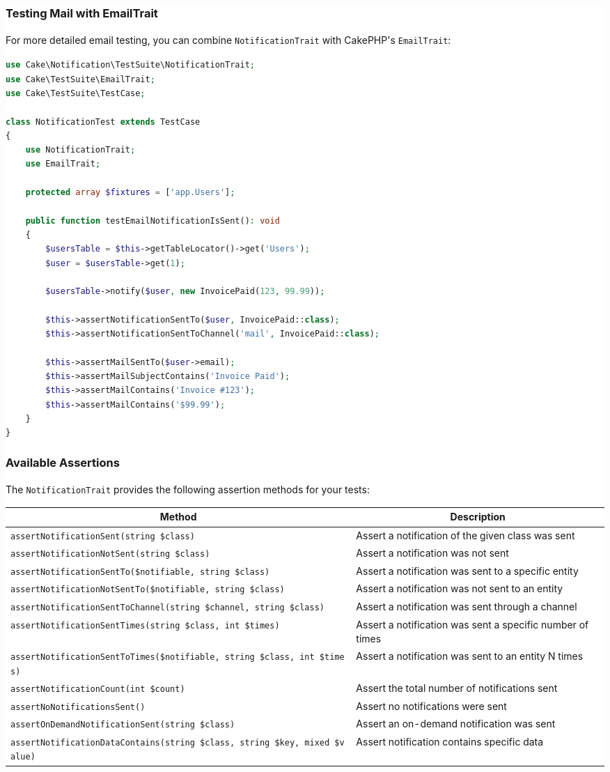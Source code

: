 <a name="testing-mail-with-emailtrait"></a>
### Testing Mail with EmailTrait

For more detailed email testing, you can combine `NotificationTrait` with CakePHP's `EmailTrait`:

```php
use Cake\Notification\TestSuite\NotificationTrait;
use Cake\TestSuite\EmailTrait;
use Cake\TestSuite\TestCase;

class NotificationTest extends TestCase
{
    use NotificationTrait;
    use EmailTrait;

    protected array $fixtures = ['app.Users'];

    public function testEmailNotificationIsSent(): void
    {
        $usersTable = $this->getTableLocator()->get('Users');
        $user = $usersTable->get(1);

        $usersTable->notify($user, new InvoicePaid(123, 99.99));

        $this->assertNotificationSentTo($user, InvoicePaid::class);
        $this->assertNotificationSentToChannel('mail', InvoicePaid::class);

        $this->assertMailSentTo($user->email);
        $this->assertMailSubjectContains('Invoice Paid');
        $this->assertMailContains('Invoice #123');
        $this->assertMailContains('$99.99');
    }
}
```

<a name="available-assertions"></a>
### Available Assertions

The `NotificationTrait` provides the following assertion methods for your tests:

| Method | Description |
|--------|-------------|
| `assertNotificationSent(string $class)` | Assert a notification of the given class was sent |
| `assertNotificationNotSent(string $class)` | Assert a notification was not sent |
| `assertNotificationSentTo($notifiable, string $class)` | Assert a notification was sent to a specific entity |
| `assertNotificationNotSentTo($notifiable, string $class)` | Assert a notification was not sent to an entity |
| `assertNotificationSentToChannel(string $channel, string $class)` | Assert a notification was sent through a channel |
| `assertNotificationSentTimes(string $class, int $times)` | Assert a notification was sent a specific number of times |
| `assertNotificationSentToTimes($notifiable, string $class, int $times)` | Assert a notification was sent to an entity N times |
| `assertNotificationCount(int $count)` | Assert the total number of notifications sent |
| `assertNoNotificationsSent()` | Assert no notifications were sent |
| `assertOnDemandNotificationSent(string $class)` | Assert an on-demand notification was sent |
| `assertNotificationDataContains(string $class, string $key, mixed $value)` | Assert notification contains specific data |
